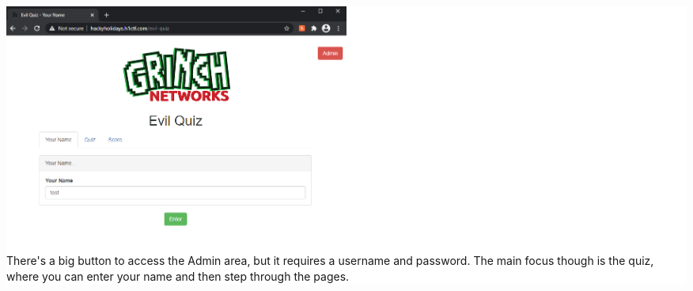 <img src="images/9-1.png" width="50%">

There's a big button to access the Admin area, but it requires a username and password. The main focus though is the quiz, where you can enter your name and then step through the pages.
